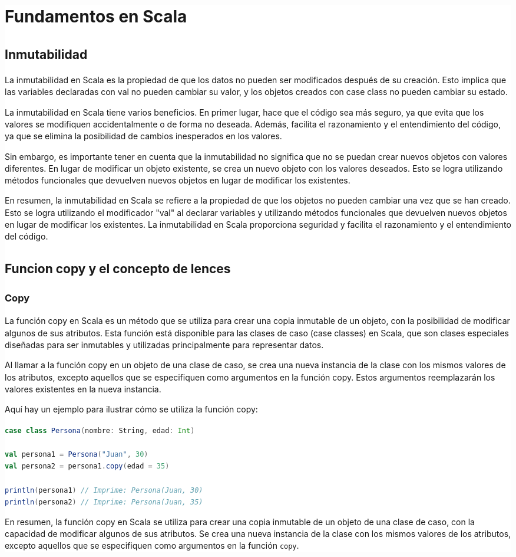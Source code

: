 # Fundamentos en Scala

## Inmutabilidad

La inmutabilidad en Scala es la propiedad de que los datos no pueden ser modificados después de su creación. Esto implica que las variables declaradas con val no pueden cambiar su valor, y los objetos creados con case class no pueden cambiar su estado.

La inmutabilidad en Scala tiene varios beneficios. En primer lugar, hace que el código sea más seguro, ya que evita que los valores se modifiquen accidentalmente o de forma no deseada. Además, facilita el razonamiento y el entendimiento del código, ya que se elimina la posibilidad de cambios inesperados en los valores.

Sin embargo, es importante tener en cuenta que la inmutabilidad no significa que no se puedan crear nuevos objetos con valores diferentes. En lugar de modificar un objeto existente, se crea un nuevo objeto con los valores deseados. Esto se logra utilizando métodos funcionales que devuelven nuevos objetos en lugar de modificar los existentes.

En resumen, la inmutabilidad en Scala se refiere a la propiedad de que los objetos no pueden cambiar una vez que se han creado. Esto se logra utilizando el modificador "val" al declarar variables y utilizando métodos funcionales que devuelven nuevos objetos en lugar de modificar los existentes. La inmutabilidad en Scala proporciona seguridad y facilita el razonamiento y el entendimiento del código.

## Funcion copy y el concepto de lences

### Copy

La función copy en Scala es un método que se utiliza para crear una copia inmutable de un objeto, con la posibilidad de modificar algunos de sus atributos. Esta función está disponible para las clases de caso (case classes) en Scala, que son clases especiales diseñadas para ser inmutables y utilizadas principalmente para representar datos.

Al llamar a la función copy en un objeto de una clase de caso, se crea una nueva instancia de la clase con los mismos valores de los atributos, excepto aquellos que se especifiquen como argumentos en la función copy. Estos argumentos reemplazarán los valores existentes en la nueva instancia.

Aquí hay un ejemplo para ilustrar cómo se utiliza la función copy:

```scala
case class Persona(nombre: String, edad: Int)

val persona1 = Persona("Juan", 30)
val persona2 = persona1.copy(edad = 35)

println(persona1) // Imprime: Persona(Juan, 30)
println(persona2) // Imprime: Persona(Juan, 35)
```

En resumen, la función copy en Scala se utiliza para crear una copia inmutable de un objeto de una clase de caso, con la capacidad de modificar algunos de sus atributos. Se crea una nueva instancia de la clase con los mismos valores de los atributos, excepto aquellos que se especifiquen como argumentos en la función `copy`.
